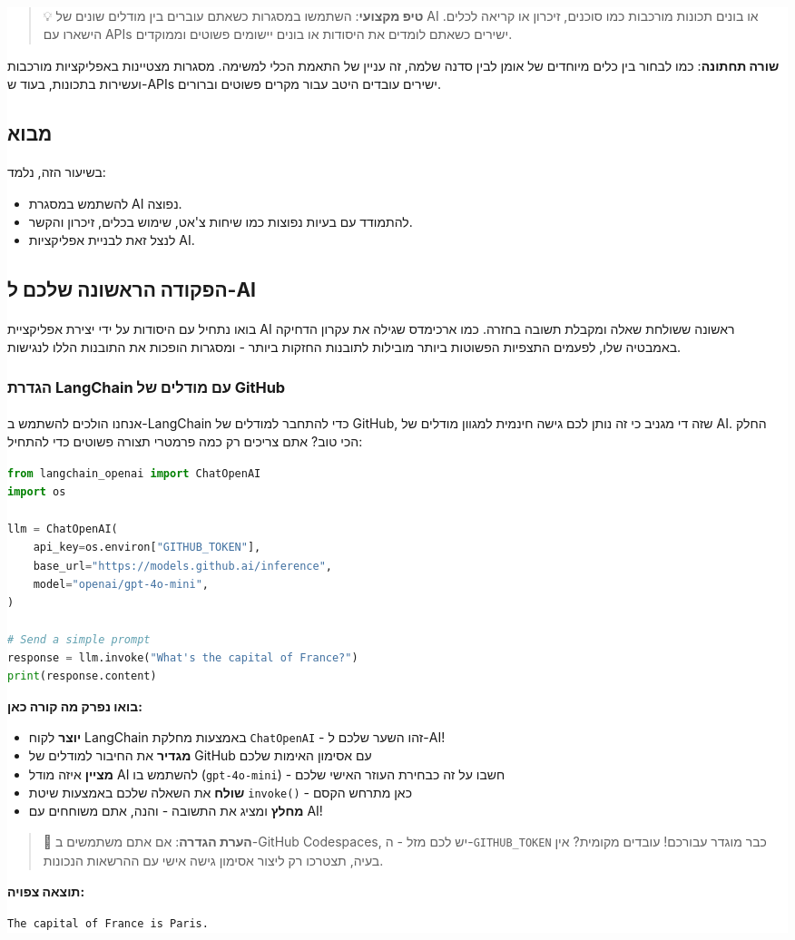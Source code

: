 > 💡 **טיפ מקצועי**: השתמשו במסגרות כשאתם עוברים בין מודלים שונים של AI או בונים תכונות מורכבות כמו סוכנים, זיכרון או קריאה לכלים. הישארו עם APIs ישירים כשאתם לומדים את היסודות או בונים יישומים פשוטים וממוקדים.

**שורה תחתונה**: כמו לבחור בין כלים מיוחדים של אומן לבין סדנה שלמה, זה עניין של התאמת הכלי למשימה. מסגרות מצטיינות באפליקציות מורכבות ועשירות בתכונות, בעוד ש-APIs ישירים עובדים היטב עבור מקרים פשוטים וברורים.

## מבוא

בשיעור הזה, נלמד:

- להשתמש במסגרת AI נפוצה.
- להתמודד עם בעיות נפוצות כמו שיחות צ'אט, שימוש בכלים, זיכרון והקשר.
- לנצל זאת לבניית אפליקציות AI.

## הפקודה הראשונה שלכם ל-AI

בואו נתחיל עם היסודות על ידי יצירת אפליקציית AI ראשונה ששולחת שאלה ומקבלת תשובה בחזרה. כמו ארכימדס שגילה את עקרון הדחיקה באמבטיה שלו, לפעמים התצפיות הפשוטות ביותר מובילות לתובנות החזקות ביותר - ומסגרות הופכות את התובנות הללו לנגישות.

### הגדרת LangChain עם מודלים של GitHub

אנחנו הולכים להשתמש ב-LangChain כדי להתחבר למודלים של GitHub, שזה די מגניב כי זה נותן לכם גישה חינמית למגוון מודלים של AI. החלק הכי טוב? אתם צריכים רק כמה פרמטרי תצורה פשוטים כדי להתחיל:

```python
from langchain_openai import ChatOpenAI
import os

llm = ChatOpenAI(
    api_key=os.environ["GITHUB_TOKEN"],
    base_url="https://models.github.ai/inference",
    model="openai/gpt-4o-mini",
)

# Send a simple prompt
response = llm.invoke("What's the capital of France?")
print(response.content)
```

**בואו נפרק מה קורה כאן:**
- **יוצר** לקוח LangChain באמצעות מחלקת `ChatOpenAI` - זהו השער שלכם ל-AI!
- **מגדיר** את החיבור למודלים של GitHub עם אסימון האימות שלכם
- **מציין** איזה מודל AI להשתמש בו (`gpt-4o-mini`) - חשבו על זה כבחירת העוזר האישי שלכם
- **שולח** את השאלה שלכם באמצעות שיטת `invoke()` - כאן מתרחש הקסם
- **מחלץ** ומציג את התשובה - והנה, אתם משוחחים עם AI!

> 🔧 **הערת הגדרה**: אם אתם משתמשים ב-GitHub Codespaces, יש לכם מזל - ה-`GITHUB_TOKEN` כבר מוגדר עבורכם! עובדים מקומית? אין בעיה, תצטרכו רק ליצור אסימון גישה אישי עם ההרשאות הנכונות.

**תוצאה צפויה:**
```text
The capital of France is Paris.
```
